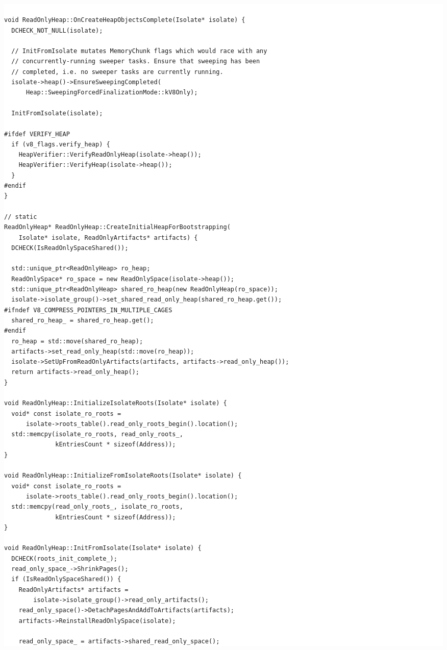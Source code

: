 ```

void ReadOnlyHeap::OnCreateHeapObjectsComplete(Isolate* isolate) {
  DCHECK_NOT_NULL(isolate);

  // InitFromIsolate mutates MemoryChunk flags which would race with any
  // concurrently-running sweeper tasks. Ensure that sweeping has been
  // completed, i.e. no sweeper tasks are currently running.
  isolate->heap()->EnsureSweepingCompleted(
      Heap::SweepingForcedFinalizationMode::kV8Only);

  InitFromIsolate(isolate);

#ifdef VERIFY_HEAP
  if (v8_flags.verify_heap) {
    HeapVerifier::VerifyReadOnlyHeap(isolate->heap());
    HeapVerifier::VerifyHeap(isolate->heap());
  }
#endif
}

// static
ReadOnlyHeap* ReadOnlyHeap::CreateInitialHeapForBootstrapping(
    Isolate* isolate, ReadOnlyArtifacts* artifacts) {
  DCHECK(IsReadOnlySpaceShared());

  std::unique_ptr<ReadOnlyHeap> ro_heap;
  ReadOnlySpace* ro_space = new ReadOnlySpace(isolate->heap());
  std::unique_ptr<ReadOnlyHeap> shared_ro_heap(new ReadOnlyHeap(ro_space));
  isolate->isolate_group()->set_shared_read_only_heap(shared_ro_heap.get());
#ifndef V8_COMPRESS_POINTERS_IN_MULTIPLE_CAGES
  shared_ro_heap_ = shared_ro_heap.get();
#endif
  ro_heap = std::move(shared_ro_heap);
  artifacts->set_read_only_heap(std::move(ro_heap));
  isolate->SetUpFromReadOnlyArtifacts(artifacts, artifacts->read_only_heap());
  return artifacts->read_only_heap();
}

void ReadOnlyHeap::InitializeIsolateRoots(Isolate* isolate) {
  void* const isolate_ro_roots =
      isolate->roots_table().read_only_roots_begin().location();
  std::memcpy(isolate_ro_roots, read_only_roots_,
              kEntriesCount * sizeof(Address));
}

void ReadOnlyHeap::InitializeFromIsolateRoots(Isolate* isolate) {
  void* const isolate_ro_roots =
      isolate->roots_table().read_only_roots_begin().location();
  std::memcpy(read_only_roots_, isolate_ro_roots,
              kEntriesCount * sizeof(Address));
}

void ReadOnlyHeap::InitFromIsolate(Isolate* isolate) {
  DCHECK(roots_init_complete_);
  read_only_space_->ShrinkPages();
  if (IsReadOnlySpaceShared()) {
    ReadOnlyArtifacts* artifacts =
        isolate->isolate_group()->read_only_artifacts();
    read_only_space()->DetachPagesAndAddToArtifacts(artifacts);
    artifacts->ReinstallReadOnlySpace(isolate);

    read_only_space_ = artifacts->shared_read_only_space();

```